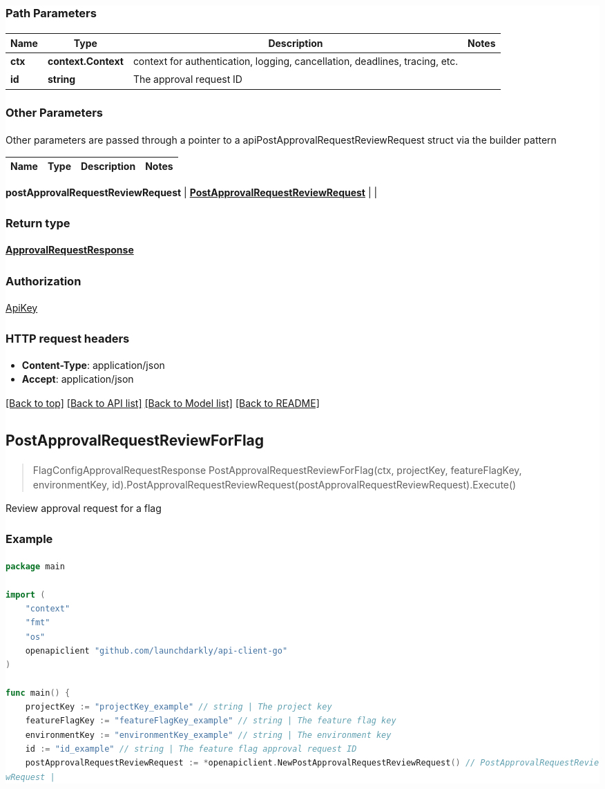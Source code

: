 ### Path Parameters


Name | Type | Description  | Notes
------------- | ------------- | ------------- | -------------
**ctx** | **context.Context** | context for authentication, logging, cancellation, deadlines, tracing, etc.
**id** | **string** | The approval request ID | 

### Other Parameters

Other parameters are passed through a pointer to a apiPostApprovalRequestReviewRequest struct via the builder pattern


Name | Type | Description  | Notes
------------- | ------------- | ------------- | -------------

 **postApprovalRequestReviewRequest** | [**PostApprovalRequestReviewRequest**](PostApprovalRequestReviewRequest.md) |  | 

### Return type

[**ApprovalRequestResponse**](ApprovalRequestResponse.md)

### Authorization

[ApiKey](../README.md#ApiKey)

### HTTP request headers

- **Content-Type**: application/json
- **Accept**: application/json

[[Back to top]](#) [[Back to API list]](../README.md#documentation-for-api-endpoints)
[[Back to Model list]](../README.md#documentation-for-models)
[[Back to README]](../README.md)


## PostApprovalRequestReviewForFlag

> FlagConfigApprovalRequestResponse PostApprovalRequestReviewForFlag(ctx, projectKey, featureFlagKey, environmentKey, id).PostApprovalRequestReviewRequest(postApprovalRequestReviewRequest).Execute()

Review approval request for a flag



### Example

```go
package main

import (
	"context"
	"fmt"
	"os"
	openapiclient "github.com/launchdarkly/api-client-go"
)

func main() {
	projectKey := "projectKey_example" // string | The project key
	featureFlagKey := "featureFlagKey_example" // string | The feature flag key
	environmentKey := "environmentKey_example" // string | The environment key
	id := "id_example" // string | The feature flag approval request ID
	postApprovalRequestReviewRequest := *openapiclient.NewPostApprovalRequestReviewRequest() // PostApprovalRequestReviewRequest | 

```